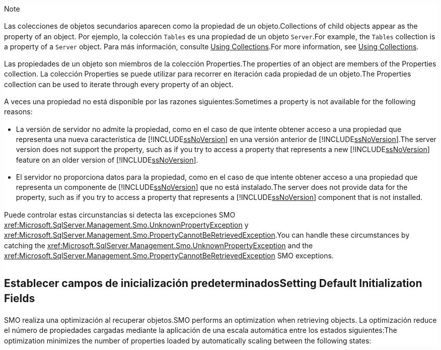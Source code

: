 > [!NOTE]  
>  <span data-ttu-id="9ffd2-110">Las colecciones de objetos secundarios aparecen como la propiedad de un objeto.</span><span class="sxs-lookup"><span data-stu-id="9ffd2-110">Collections of child objects appear as the property of an object.</span></span> <span data-ttu-id="9ffd2-111">Por ejemplo, la colección `Tables` es una propiedad de un objeto `Server`.</span><span class="sxs-lookup"><span data-stu-id="9ffd2-111">For example, the `Tables` collection is a property of a `Server` object.</span></span> <span data-ttu-id="9ffd2-112">Para más información, consulte [Using Collections](using-collections.md).</span><span class="sxs-lookup"><span data-stu-id="9ffd2-112">For more information, see [Using Collections](using-collections.md).</span></span>  
  
 <span data-ttu-id="9ffd2-113">Las propiedades de un objeto son miembros de la colección Properties.</span><span class="sxs-lookup"><span data-stu-id="9ffd2-113">The properties of an object are members of the Properties collection.</span></span> <span data-ttu-id="9ffd2-114">La colección Properties se puede utilizar para recorrer en iteración cada propiedad de un objeto.</span><span class="sxs-lookup"><span data-stu-id="9ffd2-114">The Properties collection can be used to iterate through every property of an object.</span></span>  
  
 <span data-ttu-id="9ffd2-115">A veces una propiedad no está disponible por las razones siguientes:</span><span class="sxs-lookup"><span data-stu-id="9ffd2-115">Sometimes a property is not available for the following reasons:</span></span>  
  
-   <span data-ttu-id="9ffd2-116">La versión de servidor no admite la propiedad, como en el caso de que intente obtener acceso a una propiedad que representa una nueva característica de [!INCLUDE[ssNoVersion](../../../includes/ssnoversion-md.md)] en una versión anterior de [!INCLUDE[ssNoVersion](../../../includes/ssnoversion-md.md)].</span><span class="sxs-lookup"><span data-stu-id="9ffd2-116">The server version does not support the property, such as if you try to access a property that represents a new [!INCLUDE[ssNoVersion](../../../includes/ssnoversion-md.md)] feature on an older version of [!INCLUDE[ssNoVersion](../../../includes/ssnoversion-md.md)].</span></span>  
  
-   <span data-ttu-id="9ffd2-117">El servidor no proporciona datos para la propiedad, como en el caso de que intente obtener acceso a una propiedad que representa un componente de [!INCLUDE[ssNoVersion](../../../includes/ssnoversion-md.md)] que no está instalado.</span><span class="sxs-lookup"><span data-stu-id="9ffd2-117">The server does not provide data for the property, such as if you try to access a property that represents a [!INCLUDE[ssNoVersion](../../../includes/ssnoversion-md.md)] component that is not installed.</span></span>  
  
 <span data-ttu-id="9ffd2-118">Puede controlar estas circunstancias si detecta las excepciones SMO <xref:Microsoft.SqlServer.Management.Smo.UnknownPropertyException> y <xref:Microsoft.SqlServer.Management.Smo.PropertyCannotBeRetrievedException>.</span><span class="sxs-lookup"><span data-stu-id="9ffd2-118">You can handle these circumstances by catching the <xref:Microsoft.SqlServer.Management.Smo.UnknownPropertyException> and the <xref:Microsoft.SqlServer.Management.Smo.PropertyCannotBeRetrievedException> SMO exceptions.</span></span>  
  
## <a name="setting-default-initialization-fields"></a><span data-ttu-id="9ffd2-119">Establecer campos de inicialización predeterminados</span><span class="sxs-lookup"><span data-stu-id="9ffd2-119">Setting Default Initialization Fields</span></span>  
 <span data-ttu-id="9ffd2-120">SMO realiza una optimización al recuperar objetos.</span><span class="sxs-lookup"><span data-stu-id="9ffd2-120">SMO performs an optimization when retrieving objects.</span></span> <span data-ttu-id="9ffd2-121">La optimización reduce el número de propiedades cargadas mediante la aplicación de una escala automática entre los estados siguientes:</span><span class="sxs-lookup"><span data-stu-id="9ffd2-121">The optimization minimizes the number of properties loaded by automatically scaling between the following states:</span></span>  
  